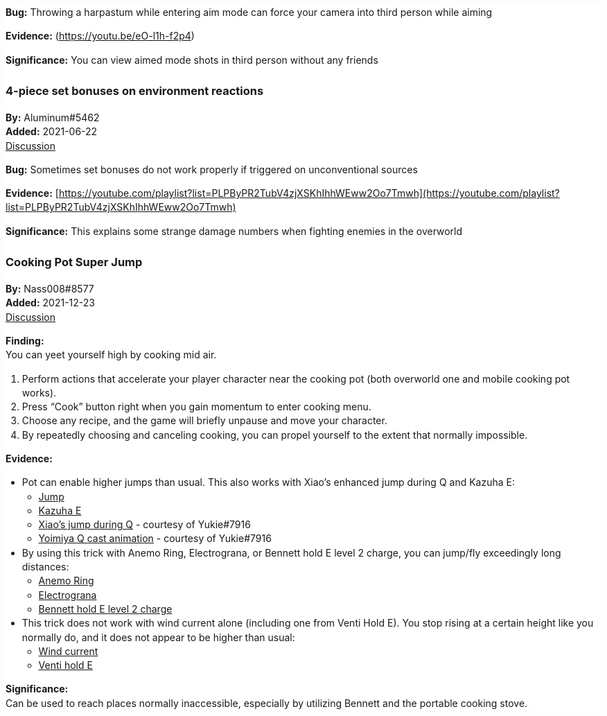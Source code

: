 **Bug:** Throwing a harpastum while entering aim mode can force your camera into third person while aiming

**Evidence:** (https://youtu.be/eO-l1h-f2p4)

**Significance:** You can view aimed mode shots in third person without any friends

### 4-piece set bonuses on environment reactions

**By:** Aluminum#5462  
**Added:** 2021-06-22  
[Discussion](https://tickettool.xyz/direct?url=https://cdn.discordapp.com/attachments/845422859467489390/856750287548710912/transcript-4tf-environmental-damage.html)

**Bug:** Sometimes set bonuses do not work properly if triggered on unconventional sources

**Evidence:** [https://youtube.com/playlist?list=PLPByPR2TubV4zjXSKhIhhWEww2Oo7Tmwh](https://youtube.com/playlist?list=PLPByPR2TubV4zjXSKhIhhWEww2Oo7Tmwh)

**Significance:** This explains some strange damage numbers when fighting enemies in the overworld

### Cooking Pot Super Jump

**By:** Nass008\#8577  
**Added:** 2021-12-23  
[Discussion](https://tickettool.xyz/direct?url=https://cdn.discordapp.com/attachments/921775232707100692/923676486106509382/transcript-cooking-pot-super-jump.html)  

**Finding:**  
You can yeet yourself high by cooking mid air.  
1. Perform actions that accelerate your player character near the cooking pot \(both overworld one and mobile cooking pot works\).
2. Press “Cook” button right when you gain momentum to enter cooking menu.
3. Choose any recipe, and the game will briefly unpause and move your character.
4. By repeatedly choosing and canceling cooking, you can propel yourself to the extent that normally impossible.

**Evidence:**  
* Pot can enable higher jumps than usual. This also works with Xiao’s enhanced jump during Q and Kazuha E:
  * [Jump](https://youtu.be/DyHXLhdSWco)
  * [Kazuha E](https://youtu.be/Zx6ow-LTQQI)
  * [Xiao’s jump during Q](https://youtu.be/6cCxxtD0GTI) - courtesy of Yukie\#7916
  * [Yoimiya Q cast animation](https://youtu.be/IkVe9U38ZjA) - courtesy of Yukie\#7916
* By using this trick with Anemo Ring, Electrograna, or Bennett hold E level 2 charge, you can jump/fly exceedingly long distances:
  * [Anemo Ring](https://youtu.be/KtipLnICoJo)  
  * [Electrograna](https://youtu.be/e2z-_uxxPvc)  
  * [Bennett hold E level 2 charge](https://youtu.be/f7zBLu69CuM)  
* This trick does not work with wind current alone (including one from Venti Hold E). You stop rising at a certain height like you normally do, and it does not appear to be higher than usual:
  * [Wind current](https://youtu.be/m9Bjm3T3drY)  
  * [Venti hold E](https://youtu.be/5rcLFKCO69I)  

**Significance:**  
Can be used to reach places normally inaccessible, especially by utilizing Bennett and the portable cooking stove.  
